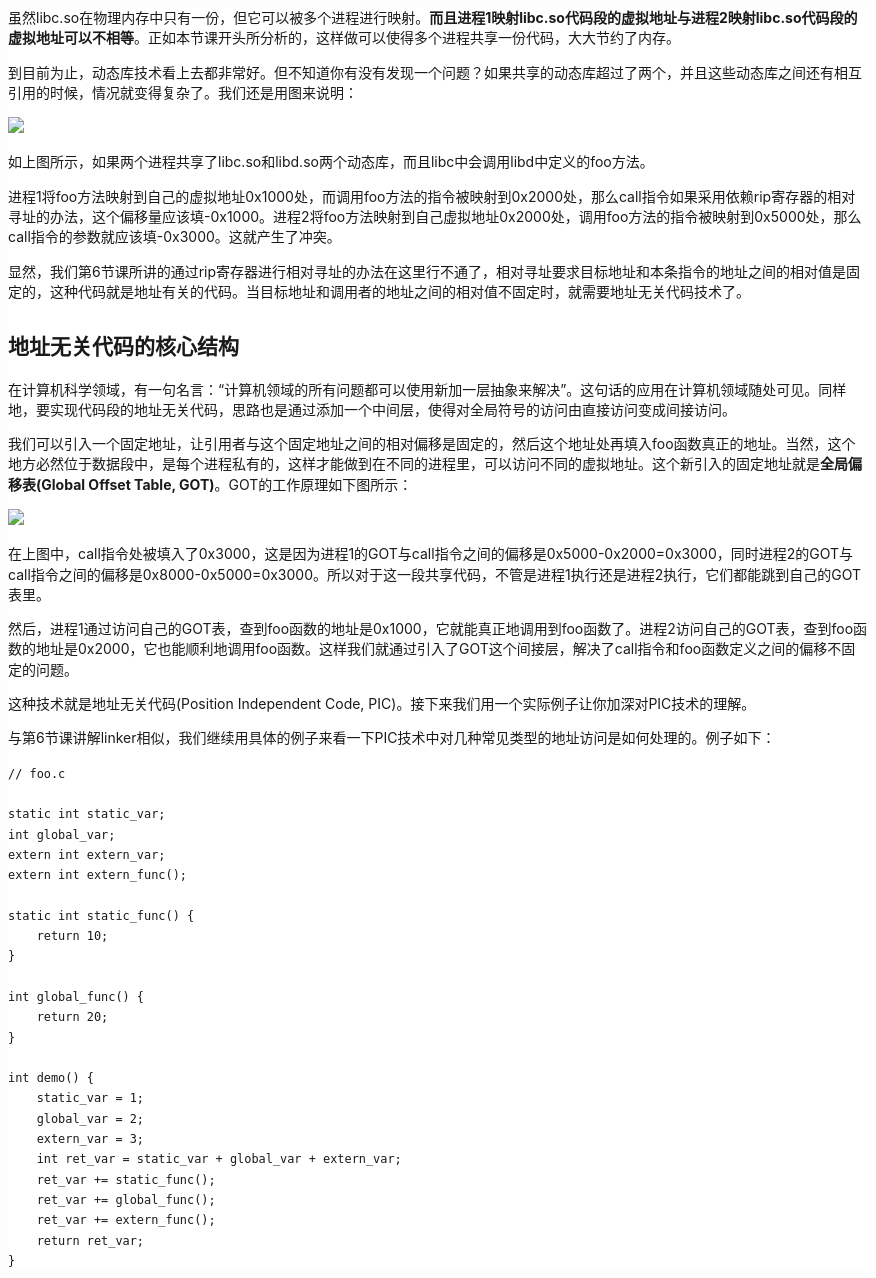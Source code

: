 虽然libc.so在物理内存中只有一份，但它可以被多个进程进行映射。**而且进程1映射libc.so代码段的虚拟地址与进程2映射libc.so代码段的虚拟地址可以不相等**。正如本节课开头所分析的，这样做可以使得多个进程共享一份代码，大大节约了内存。

到目前为止，动态库技术看上去都非常好。但不知道你有没有发现一个问题？如果共享的动态库超过了两个，并且这些动态库之间还有相互引用的时候，情况就变得复杂了。我们还是用图来说明：

![](https://static001.geekbang.org/resource/image/ba/63/baa40c177b411856f1c2e1918bc2ef63.jpg?wh=2284x1261)

如上图所示，如果两个进程共享了libc.so和libd.so两个动态库，而且libc中会调用libd中定义的foo方法。

进程1将foo方法映射到自己的虚拟地址0x1000处，而调用foo方法的指令被映射到0x2000处，那么call指令如果采用依赖rip寄存器的相对寻址的办法，这个偏移量应该填-0x1000。进程2将foo方法映射到自己虚拟地址0x2000处，调用foo方法的指令被映射到0x5000处，那么call指令的参数就应该填-0x3000。这就产生了冲突。

显然，我们第6节课所讲的通过rip寄存器进行相对寻址的办法在这里行不通了，相对寻址要求目标地址和本条指令的地址之间的相对值是固定的，这种代码就是地址有关的代码。当目标地址和调用者的地址之间的相对值不固定时，就需要地址无关代码技术了。

## 地址无关代码的核心结构

在计算机科学领域，有一句名言：“计算机领域的所有问题都可以使用新加一层抽象来解决”。这句话的应用在计算机领域随处可见。同样地，要实现代码段的地址无关代码，思路也是通过添加一个中间层，使得对全局符号的访问由直接访问变成间接访问。

我们可以引入一个固定地址，让引用者与这个固定地址之间的相对偏移是固定的，然后这个地址处再填入foo函数真正的地址。当然，这个地方必然位于数据段中，是每个进程私有的，这样才能做到在不同的进程里，可以访问不同的虚拟地址。这个新引入的固定地址就是**全局偏移表(Global Offset Table, GOT)**。GOT的工作原理如下图所示：

![](https://static001.geekbang.org/resource/image/e7/88/e790179942821d8c5acb02de69fb1b88.jpg?wh=2284x1307)

在上图中，call指令处被填入了0x3000，这是因为进程1的GOT与call指令之间的偏移是0x5000-0x2000=0x3000，同时进程2的GOT与call指令之间的偏移是0x8000-0x5000=0x3000。所以对于这一段共享代码，不管是进程1执行还是进程2执行，它们都能跳到自己的GOT表里。

然后，进程1通过访问自己的GOT表，查到foo函数的地址是0x1000，它就能真正地调用到foo函数了。进程2访问自己的GOT表，查到foo函数的地址是0x2000，它也能顺利地调用foo函数。这样我们就通过引入了GOT这个间接层，解决了call指令和foo函数定义之间的偏移不固定的问题。

这种技术就是地址无关代码(Position Independent Code, PIC)。接下来我们用一个实际例子让你加深对PIC技术的理解。

与第6节课讲解linker相似，我们继续用具体的例子来看一下PIC技术中对几种常见类型的地址访问是如何处理的。例子如下：

```
// foo.c
 
static int static_var;
int global_var;
extern int extern_var;
extern int extern_func();
 
static int static_func() {
    return 10;
}
 
int global_func() {
    return 20;
}
 
int demo() {
    static_var = 1;
    global_var = 2;
    extern_var = 3;
    int ret_var = static_var + global_var + extern_var;
    ret_var += static_func();
    ret_var += global_func();
    ret_var += extern_func();
    return ret_var;
}
```
